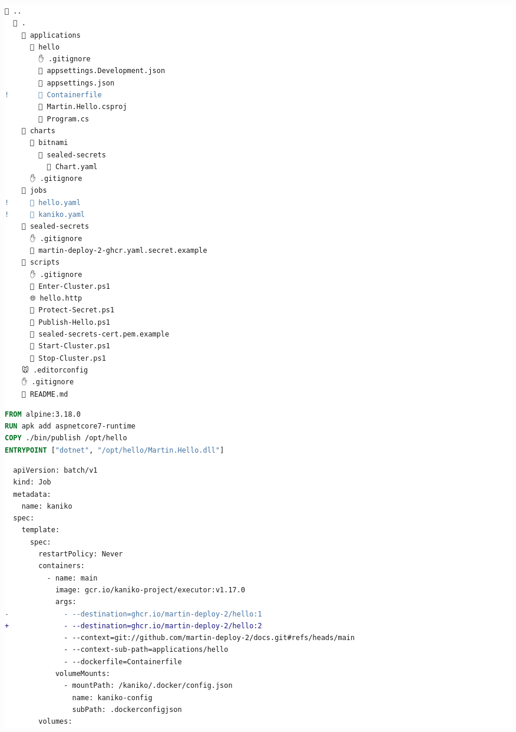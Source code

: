 
```diff
📁 ..
  📁 .
    📁 applications
      📁 hello
        ✋ .gitignore
        🧾 appsettings.Development.json
        🧾 appsettings.json
!       🐳 Containerfile
        🧾 Martin.Hello.csproj
        🧾 Program.cs
    📁 charts
      📁 bitnami
        📁 sealed-secrets
          🧾 Chart.yaml
      ✋ .gitignore
    📁 jobs
!     🧾 hello.yaml
!     🧾 kaniko.yaml
    📁 sealed-secrets
      ✋ .gitignore
      🧾 martin-deploy-2-ghcr.yaml.secret.example
    📁 scripts
      ✋ .gitignore
      🧾 Enter-Cluster.ps1
      🌐 hello.http
      🧾 Protect-Secret.ps1
      🧾 Publish-Hello.ps1
      🧾 sealed-secrets-cert.pem.example
      🧾 Start-Cluster.ps1
      🧾 Stop-Cluster.ps1
    🐭 .editorconfig
    ✋ .gitignore
    📑 README.md
```
```Dockerfile
FROM alpine:3.18.0
RUN apk add aspnetcore7-runtime
COPY ./bin/publish /opt/hello
ENTRYPOINT ["dotnet", "/opt/hello/Martin.Hello.dll"]
```
```diff
  apiVersion: batch/v1
  kind: Job
  metadata:
    name: kaniko
  spec:
    template:
      spec:
        restartPolicy: Never
        containers:
          - name: main
            image: gcr.io/kaniko-project/executor:v1.17.0
            args:
-             - --destination=ghcr.io/martin-deploy-2/hello:1
+             - --destination=ghcr.io/martin-deploy-2/hello:2
              - --context=git://github.com/martin-deploy-2/docs.git#refs/heads/main
              - --context-sub-path=applications/hello
              - --dockerfile=Containerfile
            volumeMounts:
              - mountPath: /kaniko/.docker/config.json
                name: kaniko-config
                subPath: .dockerconfigjson
        volumes:
```